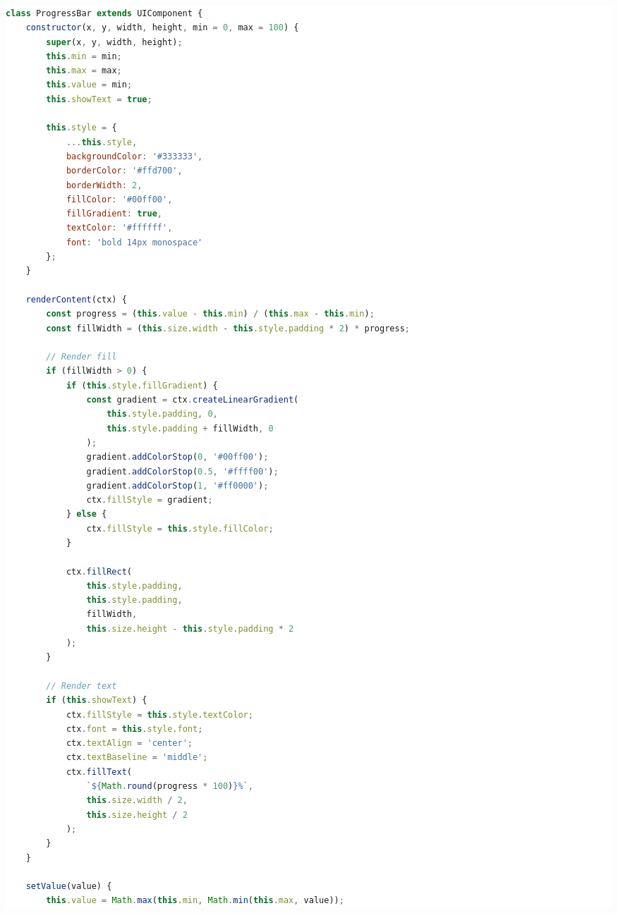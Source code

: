 ```javascript
class ProgressBar extends UIComponent {
    constructor(x, y, width, height, min = 0, max = 100) {
        super(x, y, width, height);
        this.min = min;
        this.max = max;
        this.value = min;
        this.showText = true;

        this.style = {
            ...this.style,
            backgroundColor: '#333333',
            borderColor: '#ffd700',
            borderWidth: 2,
            fillColor: '#00ff00',
            fillGradient: true,
            textColor: '#ffffff',
            font: 'bold 14px monospace'
        };
    }

    renderContent(ctx) {
        const progress = (this.value - this.min) / (this.max - this.min);
        const fillWidth = (this.size.width - this.style.padding * 2) * progress;

        // Render fill
        if (fillWidth > 0) {
            if (this.style.fillGradient) {
                const gradient = ctx.createLinearGradient(
                    this.style.padding, 0,
                    this.style.padding + fillWidth, 0
                );
                gradient.addColorStop(0, '#00ff00');
                gradient.addColorStop(0.5, '#ffff00');
                gradient.addColorStop(1, '#ff0000');
                ctx.fillStyle = gradient;
            } else {
                ctx.fillStyle = this.style.fillColor;
            }

            ctx.fillRect(
                this.style.padding,
                this.style.padding,
                fillWidth,
                this.size.height - this.style.padding * 2
            );
        }

        // Render text
        if (this.showText) {
            ctx.fillStyle = this.style.textColor;
            ctx.font = this.style.font;
            ctx.textAlign = 'center';
            ctx.textBaseline = 'middle';
            ctx.fillText(
                `${Math.round(progress * 100)}%`,
                this.size.width / 2,
                this.size.height / 2
            );
        }
    }

    setValue(value) {
        this.value = Math.max(this.min, Math.min(this.max, value));
```
